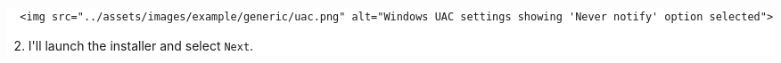       <img src="../assets/images/example/generic/uac.png" alt="Windows UAC settings showing 'Never notify' option selected">

2. I'll launch the installer and select `Next`.
